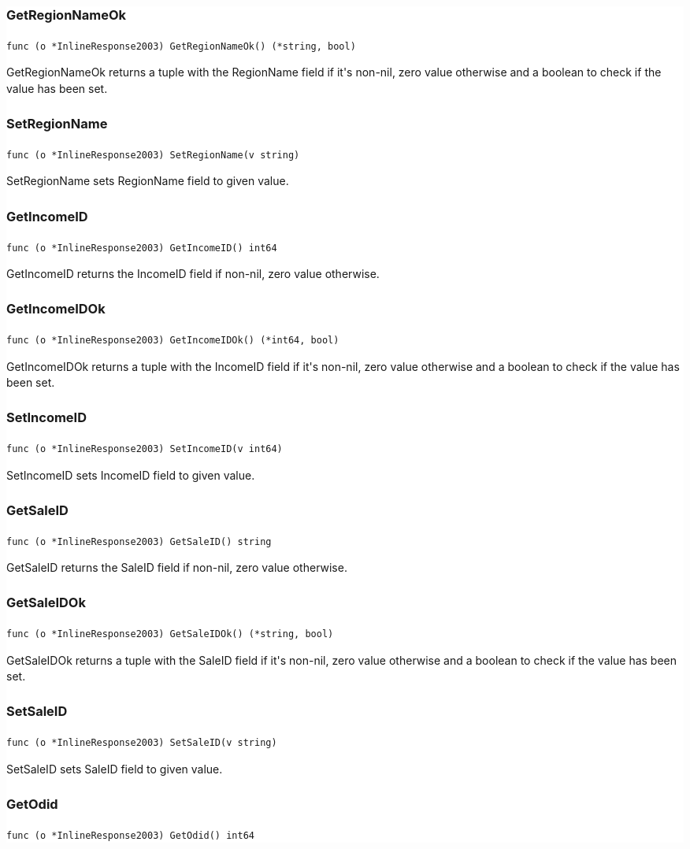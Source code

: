 ### GetRegionNameOk

`func (o *InlineResponse2003) GetRegionNameOk() (*string, bool)`

GetRegionNameOk returns a tuple with the RegionName field if it's non-nil, zero value otherwise
and a boolean to check if the value has been set.

### SetRegionName

`func (o *InlineResponse2003) SetRegionName(v string)`

SetRegionName sets RegionName field to given value.


### GetIncomeID

`func (o *InlineResponse2003) GetIncomeID() int64`

GetIncomeID returns the IncomeID field if non-nil, zero value otherwise.

### GetIncomeIDOk

`func (o *InlineResponse2003) GetIncomeIDOk() (*int64, bool)`

GetIncomeIDOk returns a tuple with the IncomeID field if it's non-nil, zero value otherwise
and a boolean to check if the value has been set.

### SetIncomeID

`func (o *InlineResponse2003) SetIncomeID(v int64)`

SetIncomeID sets IncomeID field to given value.


### GetSaleID

`func (o *InlineResponse2003) GetSaleID() string`

GetSaleID returns the SaleID field if non-nil, zero value otherwise.

### GetSaleIDOk

`func (o *InlineResponse2003) GetSaleIDOk() (*string, bool)`

GetSaleIDOk returns a tuple with the SaleID field if it's non-nil, zero value otherwise
and a boolean to check if the value has been set.

### SetSaleID

`func (o *InlineResponse2003) SetSaleID(v string)`

SetSaleID sets SaleID field to given value.


### GetOdid

`func (o *InlineResponse2003) GetOdid() int64`
